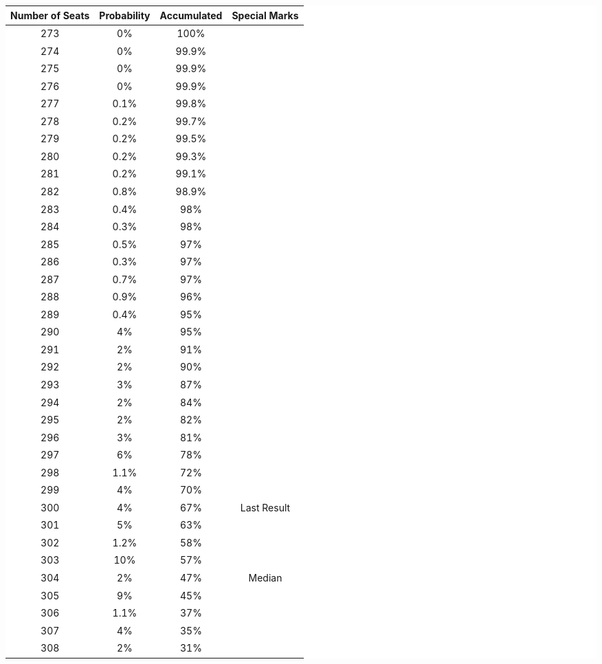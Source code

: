 | Number of Seats | Probability | Accumulated | Special Marks |
|:---------------:|:-----------:|:-----------:|:-------------:|
| 273 | 0% | 100% |  |
| 274 | 0% | 99.9% |  |
| 275 | 0% | 99.9% |  |
| 276 | 0% | 99.9% |  |
| 277 | 0.1% | 99.8% |  |
| 278 | 0.2% | 99.7% |  |
| 279 | 0.2% | 99.5% |  |
| 280 | 0.2% | 99.3% |  |
| 281 | 0.2% | 99.1% |  |
| 282 | 0.8% | 98.9% |  |
| 283 | 0.4% | 98% |  |
| 284 | 0.3% | 98% |  |
| 285 | 0.5% | 97% |  |
| 286 | 0.3% | 97% |  |
| 287 | 0.7% | 97% |  |
| 288 | 0.9% | 96% |  |
| 289 | 0.4% | 95% |  |
| 290 | 4% | 95% |  |
| 291 | 2% | 91% |  |
| 292 | 2% | 90% |  |
| 293 | 3% | 87% |  |
| 294 | 2% | 84% |  |
| 295 | 2% | 82% |  |
| 296 | 3% | 81% |  |
| 297 | 6% | 78% |  |
| 298 | 1.1% | 72% |  |
| 299 | 4% | 70% |  |
| 300 | 4% | 67% | Last Result |
| 301 | 5% | 63% |  |
| 302 | 1.2% | 58% |  |
| 303 | 10% | 57% |  |
| 304 | 2% | 47% | Median |
| 305 | 9% | 45% |  |
| 306 | 1.1% | 37% |  |
| 307 | 4% | 35% |  |
| 308 | 2% | 31% |  |